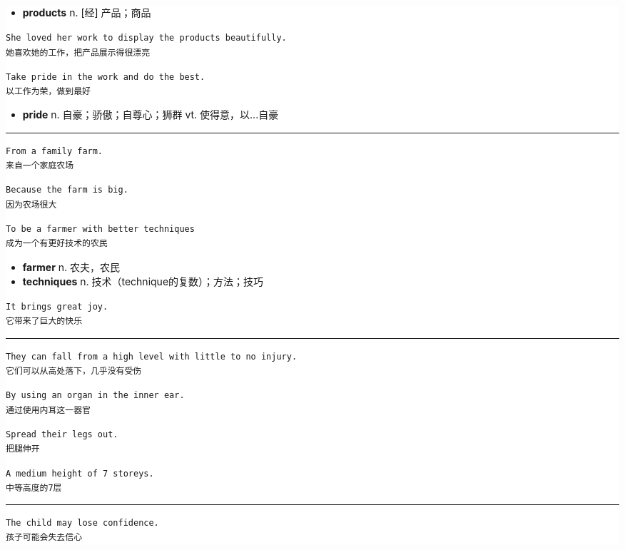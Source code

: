 - **products** n. [经] 产品；商品

```yacas
She loved her work to display the products beautifully.
她喜欢她的工作，把产品展示得很漂亮
```

```yacas
Take pride in the work and do the best.
以工作为荣，做到最好
```

- **pride** n. 自豪；骄傲；自尊心；狮群 vt. 使得意，以...自豪

---
```yacas
From a family farm.
来自一个家庭农场
```

```yacas
Because the farm is big.
因为农场很大
```

```yacas
To be a farmer with better techniques
成为一个有更好技术的农民
```

- **farmer** n. 农夫，农民
- **techniques** n. 技术（technique的复数）；方法；技巧

```yacas
It brings great joy.
它带来了巨大的快乐
```
---
```yacas
They can fall from a high level with little to no injury.
它们可以从高处落下，几乎没有受伤
```

```yacas
By using an organ in the inner ear.
通过使用内耳这一器官
```

```yacas
Spread their legs out.
把腿伸开
```

```yacas
A medium height of 7 storeys.
中等高度的7层
```
---
```yacas
The child may lose confidence.
孩子可能会失去信心
```
